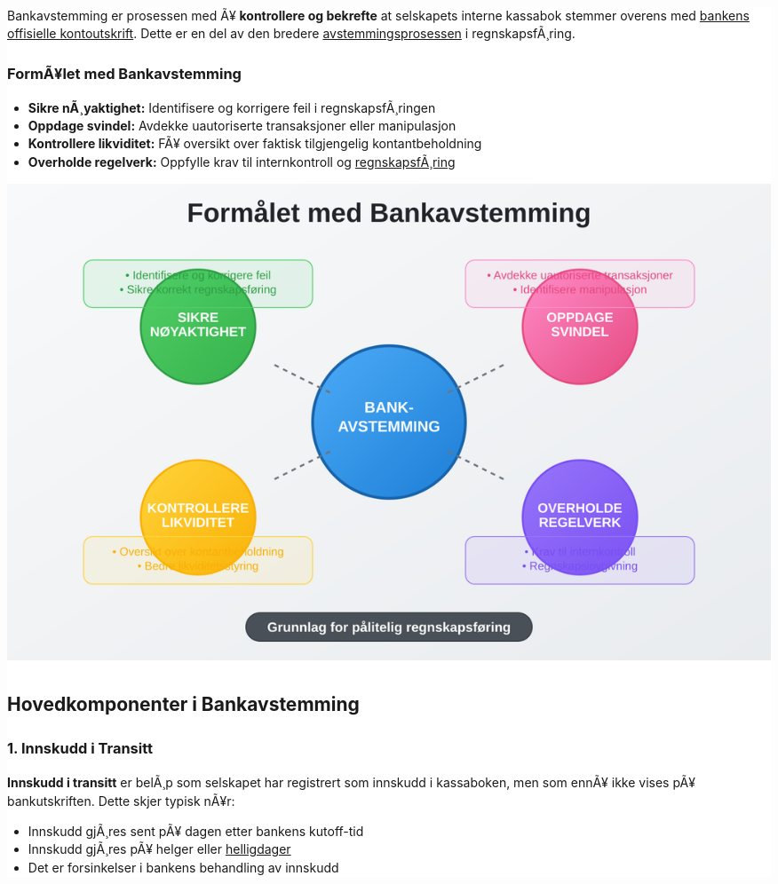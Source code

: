 Bankavstemming er prosessen med Ã¥ **kontrollere og bekrefte** at selskapets interne kassabok stemmer overens med [bankens offisielle kontoutskrift](/blogs/regnskap/hva-er-kontoutskrift "Hva er Kontoutskrift i Regnskap? En Guide til Kontoutskrifter"). Dette er en del av den bredere [avstemmingsprosessen](/blogs/regnskap/hva-er-avstemming "Hva er Avstemming i Regnskap? Komplett Guide") i regnskapsfÃ¸ring.

### FormÃ¥let med Bankavstemming

* **Sikre nÃ¸yaktighet:** Identifisere og korrigere feil i regnskapsfÃ¸ringen
* **Oppdage svindel:** Avdekke uautoriserte transaksjoner eller manipulasjon
* **Kontrollere likviditet:** FÃ¥ oversikt over faktisk tilgjengelig kontantbeholdning
* **Overholde regelverk:** Oppfylle krav til internkontroll og [regnskapsfÃ¸ring](/blogs/regnskap/hva-er-regnskap "Hva er Regnskap? En komplett guide")

![Oversikt over bankavstemmingens formÃ¥l og komponenter](bankavstemming-formaal-oversikt.svg)

## Hovedkomponenter i Bankavstemming

### 1. Innskudd i Transitt

**Innskudd i transitt** er belÃ¸p som selskapet har registrert som innskudd i kassaboken, men som ennÃ¥ ikke vises pÃ¥ bankutskriften. Dette skjer typisk nÃ¥r:

* Innskudd gjÃ¸res sent pÃ¥ dagen etter bankens kutoff-tid
* Innskudd gjÃ¸res pÃ¥ helger eller [helligdager](/blogs/regnskap/helligdager-regnskap-bedriftseiere "Helligdager i Regnskap for Bedriftseiere - Komplett Guide til Feriepenger og RegnskapsfÃ¸ring")
* Det er forsinkelser i bankens behandling av innskudd
